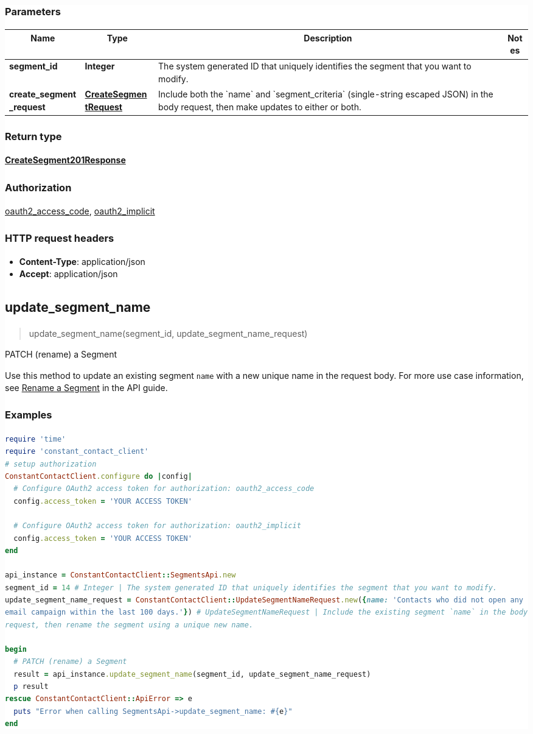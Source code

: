 ### Parameters

| Name | Type | Description | Notes |
| ---- | ---- | ----------- | ----- |
| **segment_id** | **Integer** | The system generated ID that uniquely identifies the segment that you want to modify. |  |
| **create_segment_request** | [**CreateSegmentRequest**](CreateSegmentRequest.md) | Include both the &#x60;name&#x60; and &#x60;segment_criteria&#x60; (single-string escaped JSON) in the body request, then make updates to either or both. |  |

### Return type

[**CreateSegment201Response**](CreateSegment201Response.md)

### Authorization

[oauth2_access_code](../README.md#oauth2_access_code), [oauth2_implicit](../README.md#oauth2_implicit)

### HTTP request headers

- **Content-Type**: application/json
- **Accept**: application/json


## update_segment_name

> <CreateSegment201Response> update_segment_name(segment_id, update_segment_name_request)

PATCH (rename) a Segment

Use this method to update an existing segment `name` with a new unique name in the request body. For more use case information, see [Rename a Segment](/api_guide/segment_rename.html) in the API guide.

### Examples

```ruby
require 'time'
require 'constant_contact_client'
# setup authorization
ConstantContactClient.configure do |config|
  # Configure OAuth2 access token for authorization: oauth2_access_code
  config.access_token = 'YOUR ACCESS TOKEN'

  # Configure OAuth2 access token for authorization: oauth2_implicit
  config.access_token = 'YOUR ACCESS TOKEN'
end

api_instance = ConstantContactClient::SegmentsApi.new
segment_id = 14 # Integer | The system generated ID that uniquely identifies the segment that you want to modify.
update_segment_name_request = ConstantContactClient::UpdateSegmentNameRequest.new({name: 'Contacts who did not open any email campaign within the last 100 days.'}) # UpdateSegmentNameRequest | Include the existing segment `name` in the body request, then rename the segment using a unique new name.

begin
  # PATCH (rename) a Segment
  result = api_instance.update_segment_name(segment_id, update_segment_name_request)
  p result
rescue ConstantContactClient::ApiError => e
  puts "Error when calling SegmentsApi->update_segment_name: #{e}"
end
```
